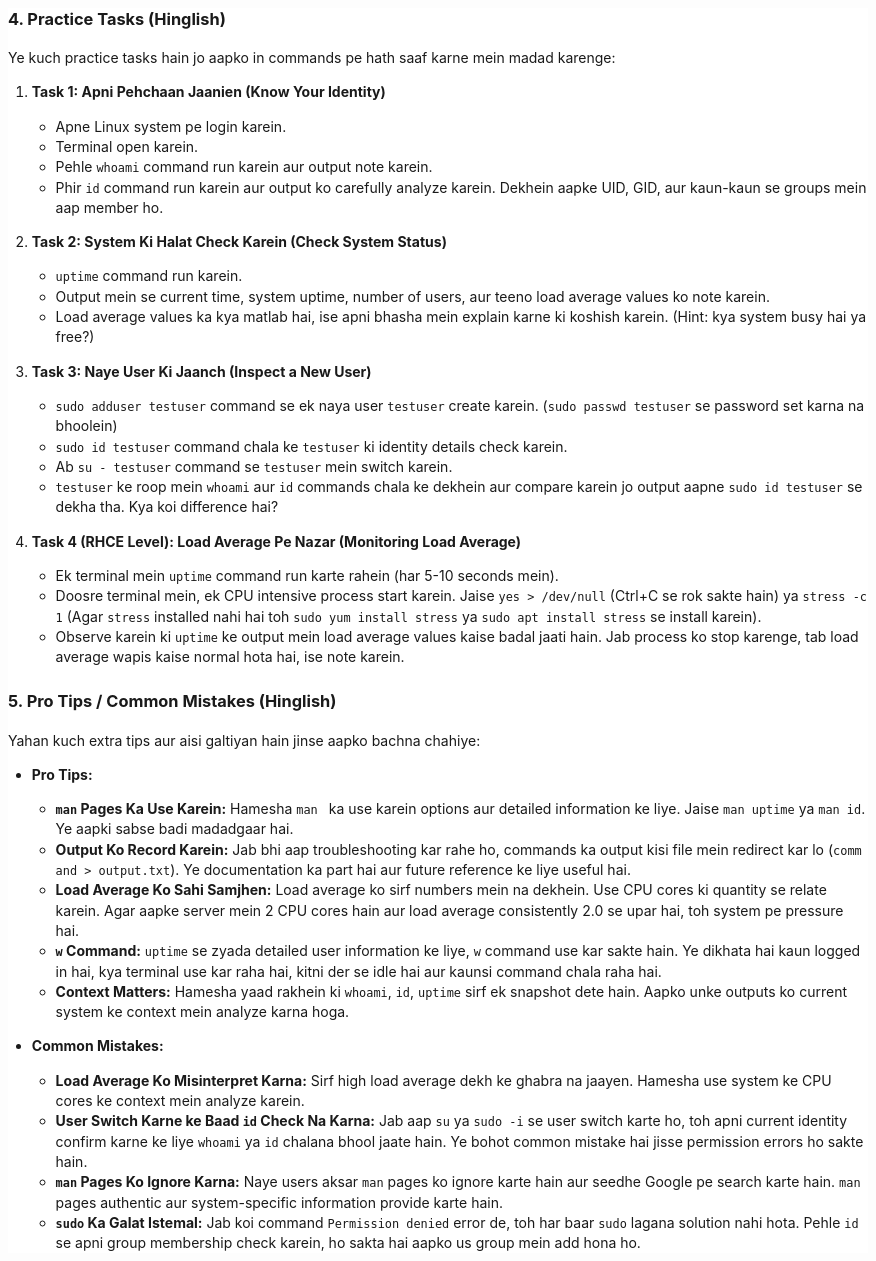 ### 4. Practice Tasks (Hinglish)

Ye kuch practice tasks hain jo aapko in commands pe hath saaf karne mein madad karenge:

1.  **Task 1: Apni Pehchaan Jaanien (Know Your Identity)**
    *   Apne Linux system pe login karein.
    *   Terminal open karein.
    *   Pehle `whoami` command run karein aur output note karein.
    *   Phir `id` command run karein aur output ko carefully analyze karein. Dekhein aapke UID, GID, aur kaun-kaun se groups mein aap member ho.

2.  **Task 2: System Ki Halat Check Karein (Check System Status)**
    *   `uptime` command run karein.
    *   Output mein se current time, system uptime, number of users, aur teeno load average values ko note karein.
    *   Load average values ka kya matlab hai, ise apni bhasha mein explain karne ki koshish karein. (Hint: kya system busy hai ya free?)

3.  **Task 3: Naye User Ki Jaanch (Inspect a New User)**
    *   `sudo adduser testuser` command se ek naya user `testuser` create karein. (`sudo passwd testuser` se password set karna na bhoolein)
    *   `sudo id testuser` command chala ke `testuser` ki identity details check karein.
    *   Ab `su - testuser` command se `testuser` mein switch karein.
    *   `testuser` ke roop mein `whoami` aur `id` commands chala ke dekhein aur compare karein jo output aapne `sudo id testuser` se dekha tha. Kya koi difference hai?

4.  **Task 4 (RHCE Level): Load Average Pe Nazar (Monitoring Load Average)**
    *   Ek terminal mein `uptime` command run karte rahein (har 5-10 seconds mein).
    *   Doosre terminal mein, ek CPU intensive process start karein. Jaise `yes > /dev/null` (Ctrl+C se rok sakte hain) ya `stress -c 1` (Agar `stress` installed nahi hai toh `sudo yum install stress` ya `sudo apt install stress` se install karein).
    *   Observe karein ki `uptime` ke output mein load average values kaise badal jaati hain. Jab process ko stop karenge, tab load average wapis kaise normal hota hai, ise note karein.

### 5. Pro Tips / Common Mistakes (Hinglish)

Yahan kuch extra tips aur aisi galtiyan hain jinse aapko bachna chahiye:

*   **Pro Tips:**
    *   **`man` Pages Ka Use Karein:** Hamesha `man ` ka use karein options aur detailed information ke liye. Jaise `man uptime` ya `man id`. Ye aapki sabse badi madadgaar hai.
    *   **Output Ko Record Karein:** Jab bhi aap troubleshooting kar rahe ho, commands ka output kisi file mein redirect kar lo (`command > output.txt`). Ye documentation ka part hai aur future reference ke liye useful hai.
    *   **Load Average Ko Sahi Samjhen:** Load average ko sirf numbers mein na dekhein. Use CPU cores ki quantity se relate karein. Agar aapke server mein 2 CPU cores hain aur load average consistently 2.0 se upar hai, toh system pe pressure hai.
    *   **`w` Command:** `uptime` se zyada detailed user information ke liye, `w` command use kar sakte hain. Ye dikhata hai kaun logged in hai, kya terminal use kar raha hai, kitni der se idle hai aur kaunsi command chala raha hai.
    *   **Context Matters:** Hamesha yaad rakhein ki `whoami`, `id`, `uptime` sirf ek snapshot dete hain. Aapko unke outputs ko current system ke context mein analyze karna hoga.

*   **Common Mistakes:**
    *   **Load Average Ko Misinterpret Karna:** Sirf high load average dekh ke ghabra na jaayen. Hamesha use system ke CPU cores ke context mein analyze karein.
    *   **User Switch Karne ke Baad `id` Check Na Karna:** Jab aap `su` ya `sudo -i` se user switch karte ho, toh apni current identity confirm karne ke liye `whoami` ya `id` chalana bhool jaate hain. Ye bohot common mistake hai jisse permission errors ho sakte hain.
    *   **`man` Pages Ko Ignore Karna:** Naye users aksar `man` pages ko ignore karte hain aur seedhe Google pe search karte hain. `man` pages authentic aur system-specific information provide karte hain.
    *   **`sudo` Ka Galat Istemal:** Jab koi command `Permission denied` error de, toh har baar `sudo` lagana solution nahi hota. Pehle `id` se apni group membership check karein, ho sakta hai aapko us group mein add hona ho.